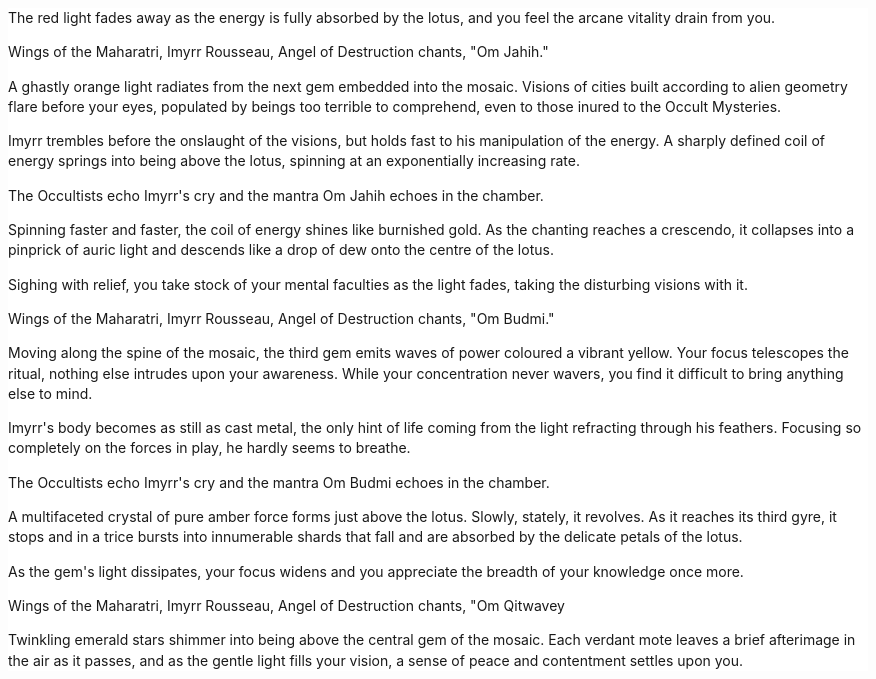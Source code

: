 The red light fades away as the energy is fully absorbed by the lotus,
and you feel the arcane vitality drain from you.

Wings of the Maharatri, Imyrr Rousseau, Angel of Destruction chants, "Om
Jahih."

A ghastly orange light radiates from the next gem embedded into the
mosaic. Visions of cities built according to alien geometry flare before
your eyes, populated by beings too terrible to comprehend, even to those
inured to the Occult Mysteries.

Imyrr trembles before the onslaught of the visions, but holds fast to
his manipulation of the energy. A sharply defined coil of energy springs
into being above the lotus, spinning at an exponentially increasing
rate.

The Occultists echo Imyrr's cry and the mantra Om Jahih echoes in the
chamber.

Spinning faster and faster, the coil of energy shines like burnished
gold. As the chanting reaches a crescendo, it collapses into a pinprick
of auric light and descends like a drop of dew onto the centre of the
lotus.

Sighing with relief, you take stock of your mental faculties as the
light fades, taking the disturbing visions with it.

Wings of the Maharatri, Imyrr Rousseau, Angel of Destruction chants, "Om
Budmi."

Moving along the spine of the mosaic, the third gem emits waves of power
coloured a vibrant yellow. Your focus telescopes the ritual, nothing
else intrudes upon your awareness. While your concentration never
wavers, you find it difficult to bring anything else to mind.

Imyrr's body becomes as still as cast metal, the only hint of life
coming from the light refracting through his feathers. Focusing so
completely on the forces in play, he hardly seems to breathe.

The Occultists echo Imyrr's cry and the mantra Om Budmi echoes in the
chamber.

A multifaceted crystal of pure amber force forms just above the lotus.
Slowly, stately, it revolves. As it reaches its third gyre, it stops and
in a trice bursts into innumerable shards that fall and are absorbed by
the delicate petals of the lotus.

As the gem's light dissipates, your focus widens and you appreciate the
breadth of your knowledge once more.

Wings of the Maharatri, Imyrr Rousseau, Angel of Destruction chants, "Om
Qitwavey

Twinkling emerald stars shimmer into being above the central gem of the
mosaic. Each verdant mote leaves a brief afterimage in the air as it
passes, and as the gentle light fills your vision, a sense of peace and
contentment settles upon you.

